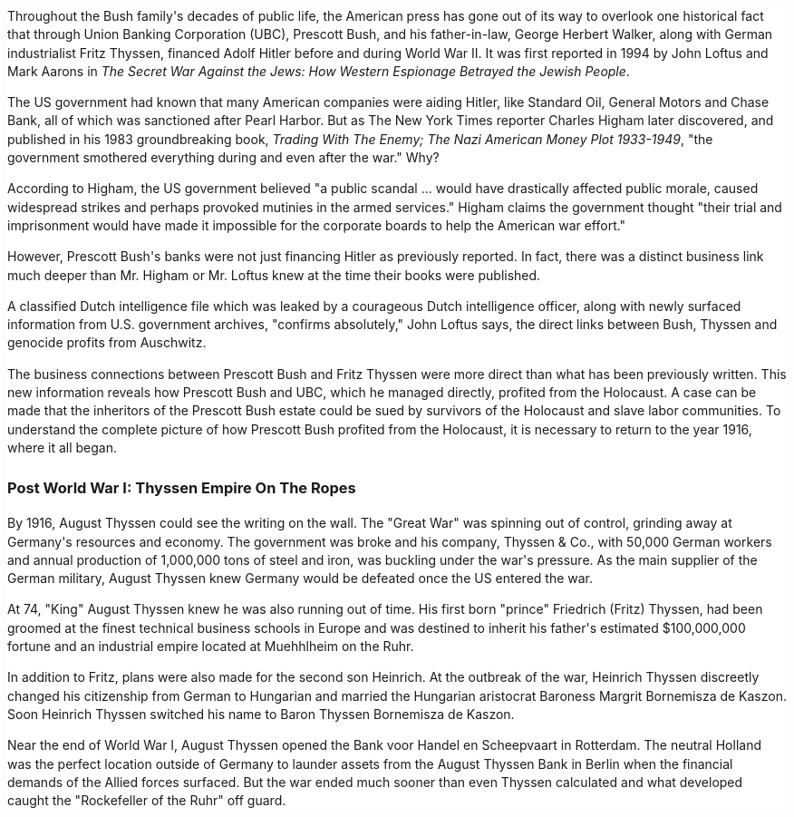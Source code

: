Throughout the Bush family's decades of public life, the American press has gone out of its way to overlook one historical fact  that through Union Banking Corporation (UBC), Prescott Bush, and his father-in-law, George Herbert Walker, along with German industrialist Fritz Thyssen, financed Adolf Hitler before and during World War II. It was first reported in 1994 by John Loftus and Mark Aarons in *The Secret War Against the Jews: How Western Espionage Betrayed the Jewish People*.

The US government had known that many American companies were aiding Hitler, like Standard Oil, General Motors and Chase Bank, all of which was sanctioned after Pearl Harbor. But as The New York Times reporter Charles Higham later discovered, and published in his 1983 groundbreaking book, *Trading With The Enemy; The Nazi American Money Plot 1933-1949*, "the government smothered everything during and even after the war." Why?

According to Higham, the US government believed "a public scandal ... would have drastically affected public morale, caused widespread strikes and perhaps provoked mutinies in the armed services." Higham claims the government thought "their trial and imprisonment would have made it impossible for the corporate boards to help the American war effort."

However, Prescott Bush's banks were not just financing Hitler as previously reported. In fact, there was a distinct business link much deeper than Mr. Higham or Mr. Loftus knew at the time their books were published.

A classified Dutch intelligence file which was leaked by a courageous Dutch intelligence officer, along with newly surfaced information from U.S. government archives, "confirms absolutely," John Loftus says, the direct links between Bush, Thyssen and genocide profits from Auschwitz.

The business connections between Prescott Bush and Fritz Thyssen were more direct than what has been previously written. This new information reveals how Prescott Bush and UBC, which he managed directly, profited from the Holocaust. A case can be made that the inheritors of the Prescott Bush estate could be sued by survivors of the Holocaust and slave labor communities. To understand the complete picture of how Prescott Bush profited from the Holocaust, it is necessary to return to the year 1916, where it all began.

### Post World War I: Thyssen Empire On The Ropes


By 1916, August Thyssen could see the writing on the wall. The "Great War" was spinning out of control, grinding away at Germany's resources and economy. The government was broke and his company, Thyssen & Co., with 50,000 German workers and annual production of 1,000,000 tons of steel and iron, was buckling under the war's pressure. As the main supplier of the German military, August Thyssen knew Germany would be defeated once the US entered the war.

At 74, "King" August Thyssen knew he was also running out of time. His first born "prince" Friedrich (Fritz) Thyssen, had been groomed at the finest technical business schools in Europe and was destined to inherit his father's estimated $100,000,000 fortune and an industrial empire located at Muehhlheim on the Ruhr.

In addition to Fritz, plans were also made for the second son Heinrich. At the outbreak of the war, Heinrich Thyssen discreetly changed his citizenship from German to Hungarian and married the Hungarian aristocrat Baroness Margrit Bornemisza de Kaszon. Soon Heinrich Thyssen switched his name to Baron Thyssen Bornemisza de Kaszon.

Near the end of World War I, August Thyssen opened the Bank voor Handel en Scheepvaart in Rotterdam. The neutral Holland was the perfect location outside of Germany to launder assets from the August Thyssen Bank in Berlin when the financial demands of the Allied forces surfaced. But the war ended much sooner than even Thyssen calculated and what developed caught the "Rockefeller of the Ruhr" off guard.
